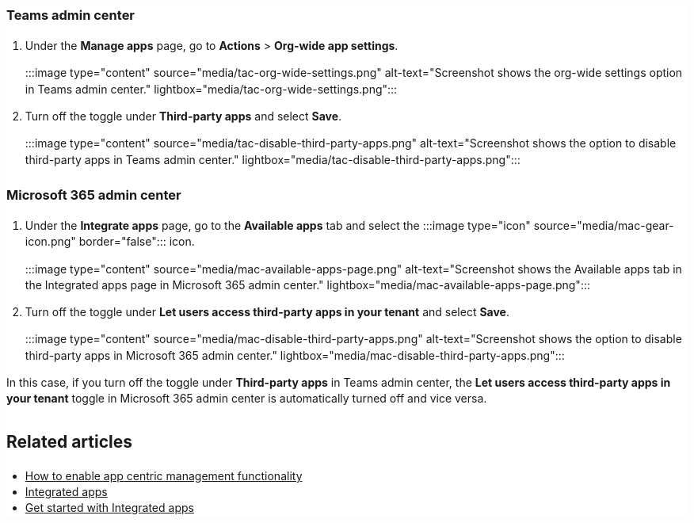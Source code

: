 ### Teams admin center

1. Under the **Manage apps** page, go to **Actions** > **Org-wide app settings**.

    :::image type="content" source="media/tac-org-wide-settings.png" alt-text="Screenshot shows the org-wide settings option in Teams admin center." lightbox="media/tac-org-wide-settings.png":::

1. Turn off the toggle under **Third-party apps** and select **Save**.

    :::image type="content" source="media/tac-disable-third-party-apps.png" alt-text="Screenshot shows the option to disable third-party apps in Teams admin center." lightbox="media/tac-disable-third-party-apps.png":::

### Microsoft 365 admin center

1. Under the **Integrate apps** page, go to the **Available apps** tab and select the :::image type="icon" source="media/mac-gear-icon.png" border="false"::: icon.

    :::image type="content" source="media/mac-available-apps-page.png" alt-text="Screenshot shows the Available apps tab in the Integrated apps page in Microsoft 365 admin center." lightbox="media/mac-available-apps-page.png":::

1. Turn off the toggle under **Let users access third-party apps in your tenant** and select **Save**.

    :::image type="content" source="media/mac-disable-third-party-apps.png" alt-text="Screenshot shows the option to disable third-party apps in Microsoft 365 admin center." lightbox="media/mac-disable-third-party-apps.png":::

In this case, if you turn off the toggle under **Third-party apps** in Teams admin center, the **Let users access third-party apps in your tenant** toggle in Microsoft 365 admin center is automatically turned off and vice versa.

## Related articles

* [How to enable app centric management functionality](app-centric-management.md)
* [Integrated apps](/microsoft-365/admin/manage/teams-apps-work-on-outlook-and-m365)
* [Get started with Integrated apps](/microsoft-365/admin/manage/test-and-deploy-microsoft-365-apps)
